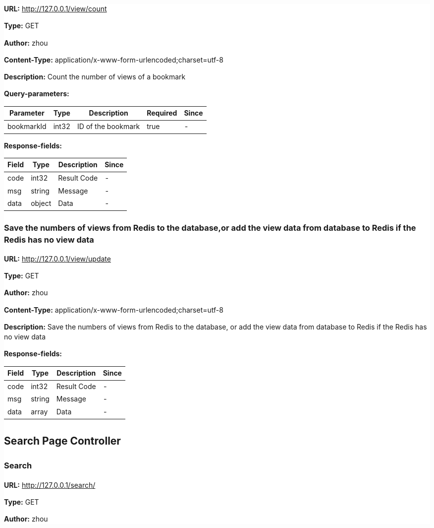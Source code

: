 **URL:** http://127.0.0.1/view/count

**Type:** GET

**Author:** zhou

**Content-Type:** application/x-www-form-urlencoded;charset=utf-8

**Description:** Count the number of views of a bookmark

**Query-parameters:**

Parameter | Type|Description|Required|Since
---|---|---|---|---
bookmarkId|int32|ID of the bookmark|true|-

**Response-fields:**

Field | Type|Description|Since
---|---|---|---
code|int32|Result Code|-
msg|string|Message|-
data|object|Data|-

### Save the numbers of views from Redis to the database,or add the view data from database to Redis if the Redis has no view data

**URL:** http://127.0.0.1/view/update

**Type:** GET

**Author:** zhou

**Content-Type:** application/x-www-form-urlencoded;charset=utf-8

**Description:** Save the numbers of views from Redis to the database, or add the view data from database to Redis if
the Redis has no view data

**Response-fields:**

Field | Type|Description|Since
---|---|---|---
code|int32|Result Code|-
msg|string|Message|-
data|array|Data|-

## Search Page Controller

### Search

**URL:** http://127.0.0.1/search/

**Type:** GET

**Author:** zhou

